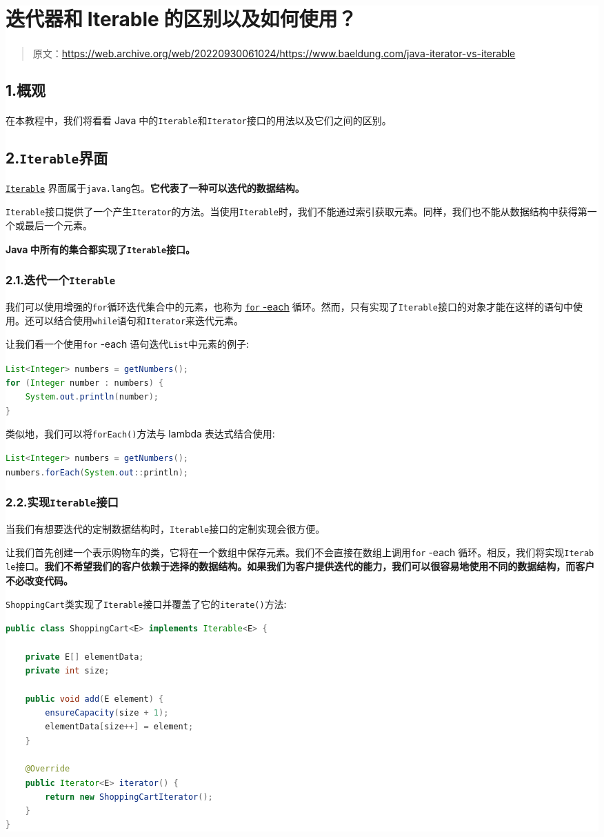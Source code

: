 # 迭代器和 Iterable 的区别以及如何使用？

> 原文：<https://web.archive.org/web/20220930061024/https://www.baeldung.com/java-iterator-vs-iterable>

## 1.概观

在本教程中，我们将看看 Java 中的`Iterable`和`Iterator`接口的用法以及它们之间的区别。

## 2.`Iterable`界面

[`Iterable`](https://web.archive.org/web/20220606083223/https://docs.oracle.com/javase/8/docs/api/java/lang/Iterable.html "Iterable") 界面属于`java.lang`包。**它代表了一种可以迭代的数据结构。**

`Iterable`接口提供了一个产生`Iterator`的方法。当使用`Iterable`时，我们不能通过索引获取元素。同样，我们也不能从数据结构中获得第一个或最后一个元素。

**Java 中所有的集合都实现了`Iterable`接口。**

### 2.1.迭代一个`Iterable`

我们可以使用增强的`for`循环迭代集合中的元素，也称为 [`for` -each](/web/20220606083223/https://www.baeldung.com/foreach-java "for-each") 循环。然而，只有实现了`Iterable`接口的对象才能在这样的语句中使用。还可以结合使用`while`语句和`Iterator`来迭代元素。

让我们看一个使用`for` -each 语句迭代`List`中元素的例子:

```java
List<Integer> numbers = getNumbers();
for (Integer number : numbers) {
    System.out.println(number);
}
```

类似地，我们可以将`forEach()`方法与 lambda 表达式结合使用:

```java
List<Integer> numbers = getNumbers();
numbers.forEach(System.out::println);
```

### 2.2.实现`Iterable`接口

当我们有想要迭代的定制数据结构时，`Iterable`接口的定制实现会很方便。

让我们首先创建一个表示购物车的类，它将在一个数组中保存元素。我们不会直接在数组上调用`for` -each 循环。相反，我们将实现`Iterable`接口。**我们不希望我们的客户依赖于选择的数据结构。如果我们为客户提供迭代的能力，我们可以很容易地使用不同的数据结构，而客户不必改变代码。**

`ShoppingCart`类实现了`Iterable`接口并覆盖了它的`iterate()`方法:

```java
public class ShoppingCart<E> implements Iterable<E> {

    private E[] elementData;
    private int size;

    public void add(E element) {
        ensureCapacity(size + 1);
        elementData[size++] = element;
    }

    @Override
    public Iterator<E> iterator() {
        return new ShoppingCartIterator();
    }
}
```
